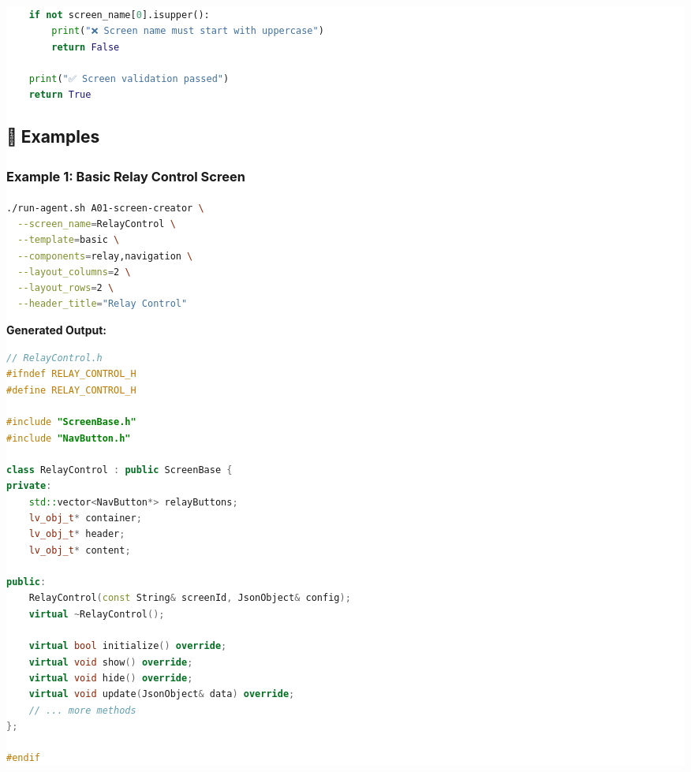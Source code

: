 ```python
    if not screen_name[0].isupper():
        print("❌ Screen name must start with uppercase")
        return False
    
    print("✅ Screen validation passed")
    return True
```

## 📝 Examples

### Example 1: Basic Relay Control Screen
```bash
./run-agent.sh A01-screen-creator \
  --screen_name=RelayControl \
  --template=basic \
  --components=relay,navigation \
  --layout_columns=2 \
  --layout_rows=2 \
  --header_title="Relay Control"
```

**Generated Output:**
```cpp
// RelayControl.h
#ifndef RELAY_CONTROL_H
#define RELAY_CONTROL_H

#include "ScreenBase.h"
#include "NavButton.h"

class RelayControl : public ScreenBase {
private:
    std::vector<NavButton*> relayButtons;
    lv_obj_t* container;
    lv_obj_t* header;
    lv_obj_t* content;

public:
    RelayControl(const String& screenId, JsonObject& config);
    virtual ~RelayControl();
    
    virtual bool initialize() override;
    virtual void show() override;
    virtual void hide() override;
    virtual void update(JsonObject& data) override;
    // ... more methods
};

#endif
```
